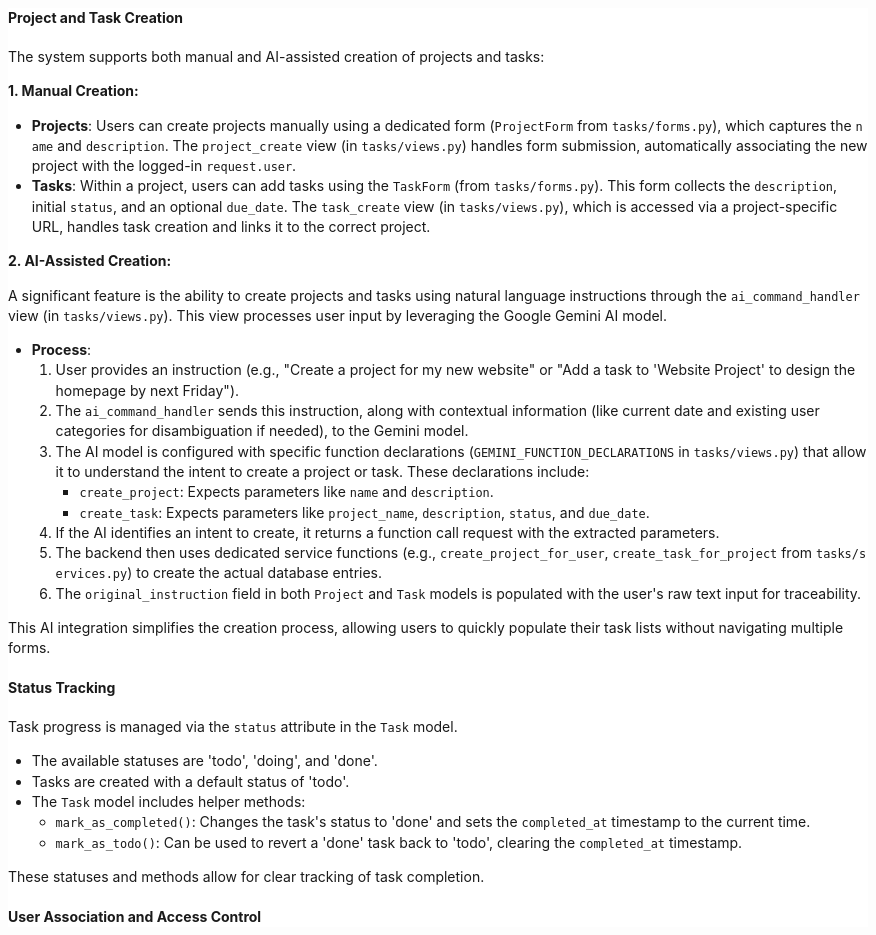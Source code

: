 #### Project and Task Creation

The system supports both manual and AI-assisted creation of projects and tasks:

**1. Manual Creation:**

*   **Projects**: Users can create projects manually using a dedicated form (`ProjectForm` from `tasks/forms.py`), which captures the `name` and `description`. The `project_create` view (in `tasks/views.py`) handles form submission, automatically associating the new project with the logged-in `request.user`.
*   **Tasks**: Within a project, users can add tasks using the `TaskForm` (from `tasks/forms.py`). This form collects the `description`, initial `status`, and an optional `due_date`. The `task_create` view (in `tasks/views.py`), which is accessed via a project-specific URL, handles task creation and links it to the correct project.

**2. AI-Assisted Creation:**

A significant feature is the ability to create projects and tasks using natural language instructions through the `ai_command_handler` view (in `tasks/views.py`). This view processes user input by leveraging the Google Gemini AI model.

*   **Process**:
    1.  User provides an instruction (e.g., "Create a project for my new website" or "Add a task to 'Website Project' to design the homepage by next Friday").
    2.  The `ai_command_handler` sends this instruction, along with contextual information (like current date and existing user categories for disambiguation if needed), to the Gemini model.
    3.  The AI model is configured with specific function declarations (`GEMINI_FUNCTION_DECLARATIONS` in `tasks/views.py`) that allow it to understand the intent to create a project or task. These declarations include:
        *   `create_project`: Expects parameters like `name` and `description`.
        *   `create_task`: Expects parameters like `project_name`, `description`, `status`, and `due_date`.
    4.  If the AI identifies an intent to create, it returns a function call request with the extracted parameters.
    5.  The backend then uses dedicated service functions (e.g., `create_project_for_user`, `create_task_for_project` from `tasks/services.py`) to create the actual database entries.
    6.  The `original_instruction` field in both `Project` and `Task` models is populated with the user's raw text input for traceability.

This AI integration simplifies the creation process, allowing users to quickly populate their task lists without navigating multiple forms.

#### Status Tracking

Task progress is managed via the `status` attribute in the `Task` model.

*   The available statuses are 'todo', 'doing', and 'done'.
*   Tasks are created with a default status of 'todo'.
*   The `Task` model includes helper methods:
    *   `mark_as_completed()`: Changes the task's status to 'done' and sets the `completed_at` timestamp to the current time.
    *   `mark_as_todo()`: Can be used to revert a 'done' task back to 'todo', clearing the `completed_at` timestamp.

These statuses and methods allow for clear tracking of task completion.

#### User Association and Access Control
